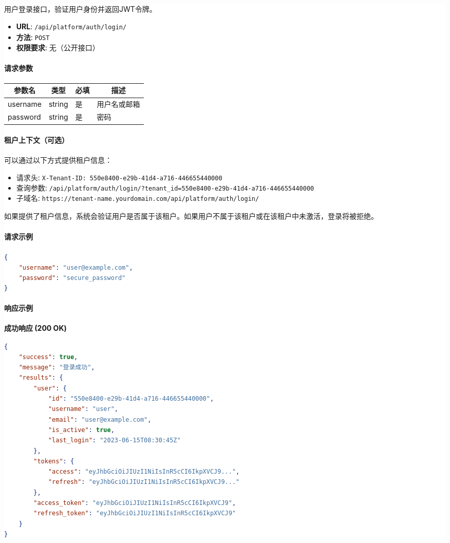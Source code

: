 用户登录接口，验证用户身份并返回JWT令牌。

- **URL**: `/api/platform/auth/login/`
- **方法**: `POST`
- **权限要求**: 无（公开接口）

#### 请求参数

| 参数名   | 类型   | 必填 | 描述         |
|----------|--------|------|--------------|
| username | string | 是   | 用户名或邮箱 |
| password | string | 是   | 密码         |

#### 租户上下文（可选）

可以通过以下方式提供租户信息：

- 请求头: `X-Tenant-ID: 550e8400-e29b-41d4-a716-446655440000`
- 查询参数: `/api/platform/auth/login/?tenant_id=550e8400-e29b-41d4-a716-446655440000`
- 子域名: `https://tenant-name.yourdomain.com/api/platform/auth/login/`

如果提供了租户信息，系统会验证用户是否属于该租户。如果用户不属于该租户或在该租户中未激活，登录将被拒绝。

#### 请求示例

```json
{
    "username": "user@example.com",
    "password": "secure_password"
}
```

#### 响应示例

**成功响应 (200 OK)**

```json
{
    "success": true,
    "message": "登录成功",
    "results": {
        "user": {
            "id": "550e8400-e29b-41d4-a716-446655440000",
            "username": "user",
            "email": "user@example.com",
            "is_active": true,
            "last_login": "2023-06-15T08:30:45Z"
        },
        "tokens": {
            "access": "eyJhbGciOiJIUzI1NiIsInR5cCI6IkpXVCJ9...",
            "refresh": "eyJhbGciOiJIUzI1NiIsInR5cCI6IkpXVCJ9..."
        },
        "access_token": "eyJhbGciOiJIUzI1NiIsInR5cCI6IkpXVCJ9",
        "refresh_token": "eyJhbGciOiJIUzI1NiIsInR5cCI6IkpXVCJ9"
    }
}
```
